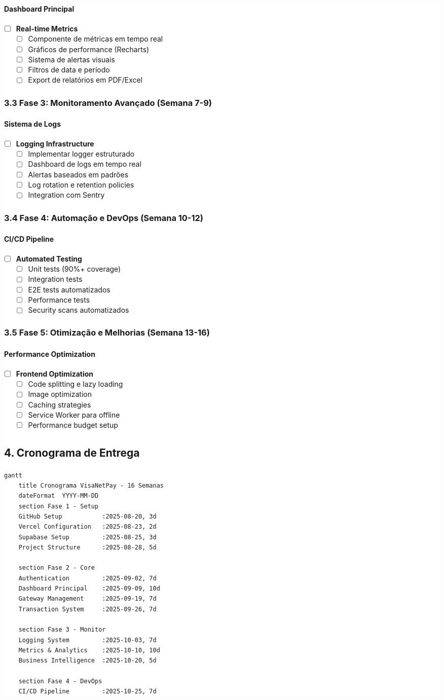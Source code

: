 #### Dashboard Principal
- [ ] **Real-time Metrics**
  - [ ] Componente de métricas em tempo real
  - [ ] Gráficos de performance (Recharts)
  - [ ] Sistema de alertas visuais
  - [ ] Filtros de data e período
  - [ ] Export de relatórios em PDF/Excel

### 3.3 Fase 3: Monitoramento Avançado (Semana 7-9)

#### Sistema de Logs
- [ ] **Logging Infrastructure**
  - [ ] Implementar logger estruturado
  - [ ] Dashboard de logs em tempo real
  - [ ] Alertas baseados em padrões
  - [ ] Log rotation e retention policies
  - [ ] Integration com Sentry

### 3.4 Fase 4: Automação e DevOps (Semana 10-12)

#### CI/CD Pipeline
- [ ] **Automated Testing**
  - [ ] Unit tests (90%+ coverage)
  - [ ] Integration tests
  - [ ] E2E tests automatizados
  - [ ] Performance tests
  - [ ] Security scans automatizados

### 3.5 Fase 5: Otimização e Melhorias (Semana 13-16)

#### Performance Optimization
- [ ] **Frontend Optimization**
  - [ ] Code splitting e lazy loading
  - [ ] Image optimization
  - [ ] Caching strategies
  - [ ] Service Worker para offline
  - [ ] Performance budget setup

## 4. Cronograma de Entrega

```mermaid
gantt
    title Cronograma VisaNetPay - 16 Semanas
    dateFormat  YYYY-MM-DD
    section Fase 1 - Setup
    GitHub Setup           :2025-08-20, 3d
    Vercel Configuration   :2025-08-23, 2d
    Supabase Setup         :2025-08-25, 3d
    Project Structure      :2025-08-28, 5d
    
    section Fase 2 - Core
    Authentication         :2025-09-02, 7d
    Dashboard Principal    :2025-09-09, 10d
    Gateway Management     :2025-09-19, 7d
    Transaction System     :2025-09-26, 7d
    
    section Fase 3 - Monitor
    Logging System         :2025-10-03, 7d
    Metrics & Analytics    :2025-10-10, 10d
    Business Intelligence  :2025-10-20, 5d
    
    section Fase 4 - DevOps
    CI/CD Pipeline         :2025-10-25, 7d
```